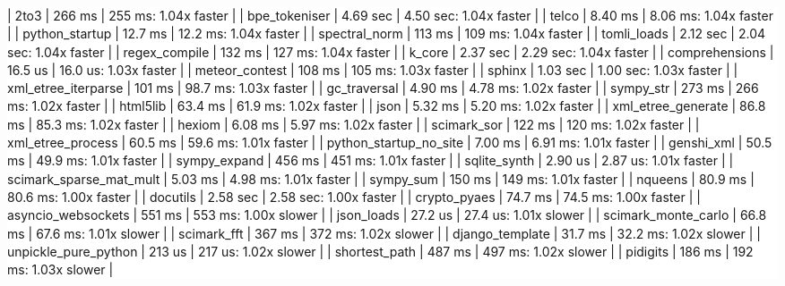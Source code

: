 | 2to3                       | 266 ms                                                 | 255 ms: 1.04x faster                                                  |
| bpe_tokeniser              | 4.69 sec                                               | 4.50 sec: 1.04x faster                                                |
| telco                      | 8.40 ms                                                | 8.06 ms: 1.04x faster                                                 |
| python_startup             | 12.7 ms                                                | 12.2 ms: 1.04x faster                                                 |
| spectral_norm              | 113 ms                                                 | 109 ms: 1.04x faster                                                  |
| tomli_loads                | 2.12 sec                                               | 2.04 sec: 1.04x faster                                                |
| regex_compile              | 132 ms                                                 | 127 ms: 1.04x faster                                                  |
| k_core                     | 2.37 sec                                               | 2.29 sec: 1.04x faster                                                |
| comprehensions             | 16.5 us                                                | 16.0 us: 1.03x faster                                                 |
| meteor_contest             | 108 ms                                                 | 105 ms: 1.03x faster                                                  |
| sphinx                     | 1.03 sec                                               | 1.00 sec: 1.03x faster                                                |
| xml_etree_iterparse        | 101 ms                                                 | 98.7 ms: 1.03x faster                                                 |
| gc_traversal               | 4.90 ms                                                | 4.78 ms: 1.02x faster                                                 |
| sympy_str                  | 273 ms                                                 | 266 ms: 1.02x faster                                                  |
| html5lib                   | 63.4 ms                                                | 61.9 ms: 1.02x faster                                                 |
| json                       | 5.32 ms                                                | 5.20 ms: 1.02x faster                                                 |
| xml_etree_generate         | 86.8 ms                                                | 85.3 ms: 1.02x faster                                                 |
| hexiom                     | 6.08 ms                                                | 5.97 ms: 1.02x faster                                                 |
| scimark_sor                | 122 ms                                                 | 120 ms: 1.02x faster                                                  |
| xml_etree_process          | 60.5 ms                                                | 59.6 ms: 1.01x faster                                                 |
| python_startup_no_site     | 7.00 ms                                                | 6.91 ms: 1.01x faster                                                 |
| genshi_xml                 | 50.5 ms                                                | 49.9 ms: 1.01x faster                                                 |
| sympy_expand               | 456 ms                                                 | 451 ms: 1.01x faster                                                  |
| sqlite_synth               | 2.90 us                                                | 2.87 us: 1.01x faster                                                 |
| scimark_sparse_mat_mult    | 5.03 ms                                                | 4.98 ms: 1.01x faster                                                 |
| sympy_sum                  | 150 ms                                                 | 149 ms: 1.01x faster                                                  |
| nqueens                    | 80.9 ms                                                | 80.6 ms: 1.00x faster                                                 |
| docutils                   | 2.58 sec                                               | 2.58 sec: 1.00x faster                                                |
| crypto_pyaes               | 74.7 ms                                                | 74.5 ms: 1.00x faster                                                 |
| asyncio_websockets         | 551 ms                                                 | 553 ms: 1.00x slower                                                  |
| json_loads                 | 27.2 us                                                | 27.4 us: 1.01x slower                                                 |
| scimark_monte_carlo        | 66.8 ms                                                | 67.6 ms: 1.01x slower                                                 |
| scimark_fft                | 367 ms                                                 | 372 ms: 1.02x slower                                                  |
| django_template            | 31.7 ms                                                | 32.2 ms: 1.02x slower                                                 |
| unpickle_pure_python       | 213 us                                                 | 217 us: 1.02x slower                                                  |
| shortest_path              | 487 ms                                                 | 497 ms: 1.02x slower                                                  |
| pidigits                   | 186 ms                                                 | 192 ms: 1.03x slower                                                  |